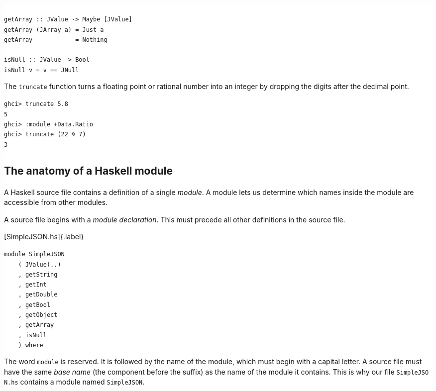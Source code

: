 ``` {.haskell}

getArray :: JValue -> Maybe [JValue]
getArray (JArray a) = Just a
getArray _          = Nothing

isNull :: JValue -> Bool
isNull v = v == JNull
```

</div>

The `truncate` function turns a floating point or rational number into
an integer by dropping the digits after the decimal point.

``` {.screen}
ghci> truncate 5.8
5
ghci> :module +Data.Ratio
ghci> truncate (22 % 7)
3
```

The anatomy of a Haskell module
-------------------------------

A Haskell source file contains a definition of a single *module*. A
module lets us determine which names inside the module are accessible
from other modules.

A source file begins with a *module declaration*. This must precede all
other definitions in the source file.

<div>

[SimpleJSON.hs]{.label}

``` {.haskell}
module SimpleJSON
    ( JValue(..)
    , getString
    , getInt
    , getDouble
    , getBool
    , getObject
    , getArray
    , isNull
    ) where
```

</div>

The word `module` is reserved. It is followed by the name of the module,
which must begin with a capital letter. A source file must have the same
*base name* (the component before the suffix) as the name of the module
it contains. This is why our file `SimpleJSON.hs` contains a module
named `SimpleJSON`.


[^1]: Memory aid: `-o` stands for \"output\" or \"object file\".
[^2]: The \"3\" in `BSD3` refers to the number of clauses in the